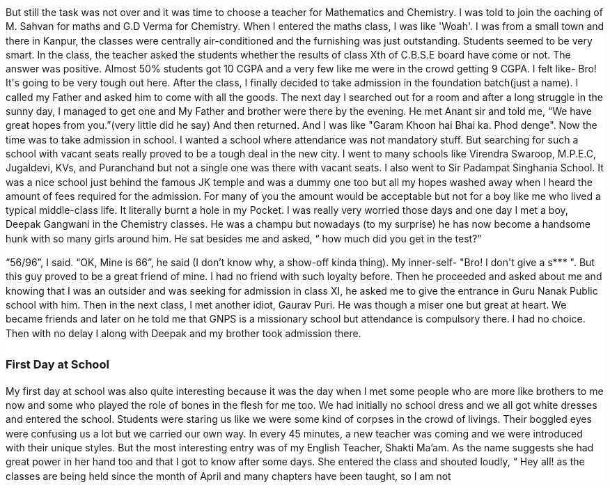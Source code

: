 But still the task was not over and it was time to choose a teacher for Mathematics and Chemistry. I was told to join the 
oaching of M. Sahvan for maths and G.D Verma for Chemistry. When I entered the maths class, I was like 'Woah'. I was from a
small town and there in Kanpur, the classes were centrally air-conditioned and the furnishing was just outstanding. Students
seemed to be very smart. In the class, the teacher asked the students whether the results of class Xth of C.B.S.E board have 
come or not. The answer was positive. Almost 50% students got 10 CGPA and a very few like me were in the crowd getting 9 CGPA.
I felt like- Bro! It's going to be very tough out here. After the class, I finally decided to take admission in the foundation 
batch(just a name). I called my Father and asked him to come with all the goods. The next day I searched out for a room and 
after a long struggle in the sunny day, I managed to get one and My Father and brother were there by the evening. He met Anant
sir and told me, “We have great hopes from you.”(very little did he say) And then returned. And I was like "Garam Khoon hai 
Bhai ka. Phod denge". Now the time was to take admission in school. I wanted a school where attendance was not mandatory
stuff. But searching for such a school with vacant seats really proved to be a tough deal in the new city. I went to many 
schools like Virendra Swaroop, M.P.E.C, Jugaldevi, KVs, and Puranchand but not a single one was there with vacant seats. 
I also went to Sir Padampat Singhania School. It was a nice school just behind the famous JK temple and was a dummy one too 
but all my hopes washed away when I heard the amount of fees required for the admission. For many of you the amount would be 
acceptable but not for a boy like me who lived a typical middle-class life. It literally burnt a hole in my Pocket. I was 
really very worried those days and one day I met a boy, Deepak Gangwani in the Chemistry classes. He was a champu but nowadays 
(to my surprise) he has now become a handsome hunk with so many girls around him. He sat besides me and asked, “ how much 
did you get in the test?”

“56/96”, I said. “OK, Mine is 66”, he said (I don’t know why, a show-off kinda thing). My inner-self- "Bro! I don't give a 
s*** ". But this guy proved to be a great friend of mine. I had no friend with such loyalty before. Then he proceeded and 
asked about me and knowing that I was an outsider and was seeking for admission in class XI, he asked me to give the entrance 
in Guru Nanak Public school with him. Then in the next class, I met another idiot, Gaurav Puri. He was though a miser one but
great at heart. We became friends and later on he told me that GNPS is a missionary school but attendance is compulsory there.
I had no choice. Then with no delay I along with Deepak and my brother took admission there.


### First Day at School

My first day at school was also quite interesting because it was the day when I met some people who are more like brothers 
to me now and some who played the role of bones in the flesh for me too. We had initially no school dress and we all got 
white dresses and entered the school. Students were staring us like we were some kind of corpses in the crowd of livings. 
Their boggled eyes were confusing us a lot but we carried our own way. In every 45 minutes, a new teacher was coming and we 
were introduced with their unique styles. But the most interesting entry was of my English Teacher, Shakti Ma’am. As the 
name suggests she had great power in her hand too and that I got to know after some days. She entered the class and shouted 
loudly, “ Hey all! as the classes are being held since the month of April and many chapters have been taught, so I am not 